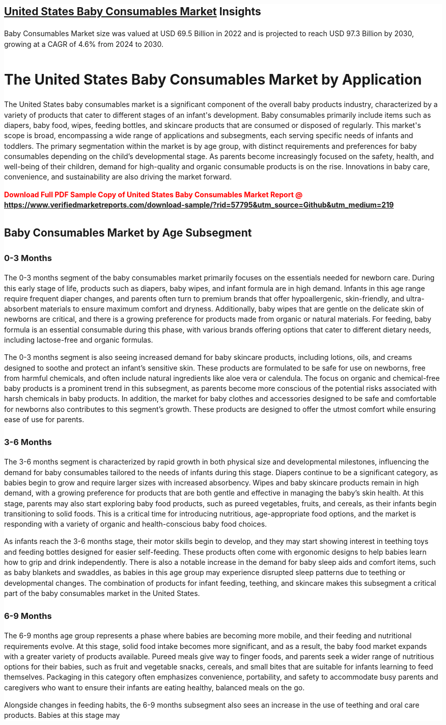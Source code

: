 <h2><a href="https://www.verifiedmarketreports.com/download-sample/?rid=57795&amp;utm_source=Github&amp;utm_medium=219" target="_blank">United States Baby Consumables Market</a> Insights</h2><p>Baby Consumables Market size was valued at USD 69.5 Billion in 2022 and is projected to reach USD 97.3 Billion by 2030, growing at a CAGR of 4.6% from 2024 to 2030.</p><p><div> <h1>The United States Baby Consumables Market by Application</h1> <p>The United States baby consumables market is a significant component of the overall baby products industry, characterized by a variety of products that cater to different stages of an infant's development. Baby consumables primarily include items such as diapers, baby food, wipes, feeding bottles, and skincare products that are consumed or disposed of regularly. This market's scope is broad, encompassing a wide range of applications and subsegments, each serving specific needs of infants and toddlers. The primary segmentation within the market is by age group, with distinct requirements and preferences for baby consumables depending on the child’s developmental stage. As parents become increasingly focused on the safety, health, and well-being of their children, demand for high-quality and organic consumable products is on the rise. Innovations in baby care, convenience, and sustainability are also driving the market forward. <p><strong><p><span class=""><span style="color: #ff0000;"><strong>Download Full PDF Sample Copy of United States Baby Consumables Market Report</strong> @ </span><a href="https://www.verifiedmarketreports.com/download-sample/?rid=57795&amp;utm_source=Github&amp;utm_medium=219" target="_blank">https://www.verifiedmarketreports.com/download-sample/?rid=57795&amp;utm_source=Github&amp;utm_medium=219</a></span></p></strong></p></p> <h2>Baby Consumables Market by Age Subsegment</h2> <h3>0-3 Months</h3> <p>The 0-3 months segment of the baby consumables market primarily focuses on the essentials needed for newborn care. During this early stage of life, products such as diapers, baby wipes, and infant formula are in high demand. Infants in this age range require frequent diaper changes, and parents often turn to premium brands that offer hypoallergenic, skin-friendly, and ultra-absorbent materials to ensure maximum comfort and dryness. Additionally, baby wipes that are gentle on the delicate skin of newborns are critical, and there is a growing preference for products made from organic or natural materials. For feeding, baby formula is an essential consumable during this phase, with various brands offering options that cater to different dietary needs, including lactose-free and organic formulas. <p>The 0-3 months segment is also seeing increased demand for baby skincare products, including lotions, oils, and creams designed to soothe and protect an infant’s sensitive skin. These products are formulated to be safe for use on newborns, free from harmful chemicals, and often include natural ingredients like aloe vera or calendula. The focus on organic and chemical-free baby products is a prominent trend in this subsegment, as parents become more conscious of the potential risks associated with harsh chemicals in baby products. In addition, the market for baby clothes and accessories designed to be safe and comfortable for newborns also contributes to this segment’s growth. These products are designed to offer the utmost comfort while ensuring ease of use for parents. <h3>3-6 Months</h3> <p>The 3-6 months segment is characterized by rapid growth in both physical size and developmental milestones, influencing the demand for baby consumables tailored to the needs of infants during this stage. Diapers continue to be a significant category, as babies begin to grow and require larger sizes with increased absorbency. Wipes and baby skincare products remain in high demand, with a growing preference for products that are both gentle and effective in managing the baby’s skin health. At this stage, parents may also start exploring baby food products, such as pureed vegetables, fruits, and cereals, as their infants begin transitioning to solid foods. This is a critical time for introducing nutritious, age-appropriate food options, and the market is responding with a variety of organic and health-conscious baby food choices. <p>As infants reach the 3-6 months stage, their motor skills begin to develop, and they may start showing interest in teething toys and feeding bottles designed for easier self-feeding. These products often come with ergonomic designs to help babies learn how to grip and drink independently. There is also a notable increase in the demand for baby sleep aids and comfort items, such as baby blankets and swaddles, as babies in this age group may experience disrupted sleep patterns due to teething or developmental changes. The combination of products for infant feeding, teething, and skincare makes this subsegment a critical part of the baby consumables market in the United States. <h3>6-9 Months</h3> <p>The 6-9 months age group represents a phase where babies are becoming more mobile, and their feeding and nutritional requirements evolve. At this stage, solid food intake becomes more significant, and as a result, the baby food market expands with a greater variety of products available. Pureed meals give way to finger foods, and parents seek a wider range of nutritious options for their babies, such as fruit and vegetable snacks, cereals, and small bites that are suitable for infants learning to feed themselves. Packaging in this category often emphasizes convenience, portability, and safety to accommodate busy parents and caregivers who want to ensure their infants are eating healthy, balanced meals on the go. <p>Alongside changes in feeding habits, the 6-9 months subsegment also sees an increase in the use of teething and oral care products. Babies at this stage may